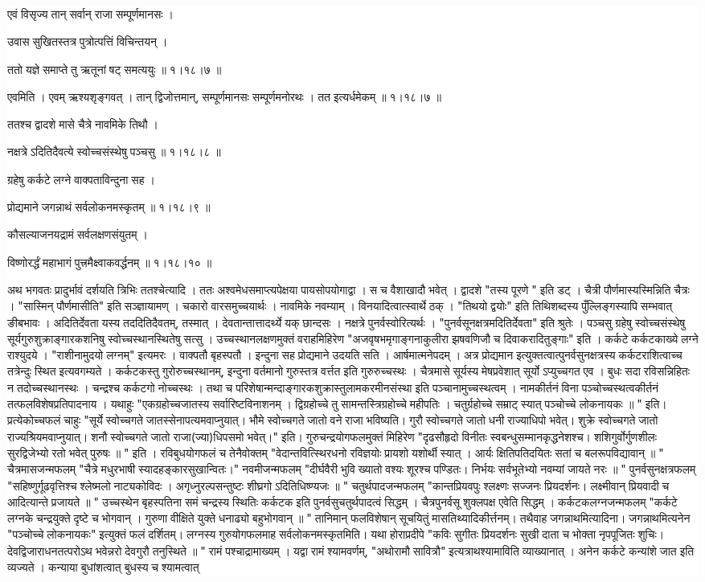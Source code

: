 एवं विसृज्य तान् सर्वान् राजा सम्पूर्णमानसः ।  

उवास सुखितस्तत्र पुत्रोत्पत्तिं विचिन्तयन् ।  

ततो यज्ञे समाप्ते तु ऋतूनां षट् समत्ययुः  ॥  १।१८।७  ॥   

एवमिति । एवम् ऋश्यशृङ्गवत् । तान् द्विजोत्तमान्, सम्पूर्णमानसः
सम्पूर्णमनोरथः । तत इत्यर्धमेकम्  ॥  १।१८।७  ॥   

  

ततश्च द्वादशे मासे चैत्रे नावमिके तिथौ ।  

नक्षत्रे ऽदितिदैवत्ये स्वोच्चसंस्थेषु पञ्चसु  ॥  १।१८।८  ॥   

ग्रहेषु कर्कटे लग्ने वाक्पताविन्दुना सह ।  

प्रोद्यमाने जगन्नाथं सर्वलोकनमस्कृतम्  ॥  १।१८।९  ॥   

कौसल्याजनयद्रामं सर्वलक्षणसंयुतम् ।  

विष्णोरर्द्धं महाभागं पुत्त्रमैक्ष्वाकवर्द्धनम्  ॥  १।१८।१०  ॥   

अथ भगवतः प्रादुर्भावं दर्शयति त्रिभिः ततश्चेत्यादि । ततः
अश्वमेधसमाप्त्यपेक्षया पायसोपयोगाद्वा । स च वैशाखादौ भवेत् । द्वादशे
"तस्य पूरणे " इति डट् । चैत्री पौर्णमास्यस्मिन्निति चैत्रः । "सास्मिन्
पौर्णमासीति" इति सञ्ज्ञायामण् । चकारो वारसमुच्चयार्थः । नावमिके नवम्याम्
। विनयादित्वात्स्वार्थे ठक् । "तिथयो द्वयोः" इति तिथिशब्दस्य
पुँल्लिङ्गस्यापि सम्भवात् ङीबभावः । अदितिर्देवता यस्य तददितिदैवतम्,
तस्मात् । देवतान्तात्तादर्थ्ये यक् छान्दसः । नक्षत्रे
पुनर्वस्वोरित्यर्थः । "पुनर्वसूनक्षत्रमदितिर्देवता" इति श्रुतेः । पञ्चसु
ग्रहेषु स्वोच्चसंस्थेषु सूर्यगुरुशुक्राङ्गारकशनिषु स्वोच्चस्थानस्थितेषु
सत्सु । उच्चस्थानलक्षणमुक्तं वराहमिहिरेण "अजवृषभमृगाङ्गनाकुलीरा झषवणिजौ
च दिवाकरादितुङ्गाः" इति । कर्कटे कर्कटकाख्ये लग्ने राश्युदये ।
"राशीनामुदयो लग्नम्" इत्यमरः । वाक्पतौ बृहस्पतौ । इन्दुना सह प्रोद्यमाने
उदयति सति । आर्षमात्मनेपदम् । अत्र प्रोद्यमान
इत्युक्तत्वात्पुनर्वसुनक्षत्रस्य कर्कटराशित्वाच्च तत्रेन्दुः स्थित
इत्यवगम्यते । कर्कटकस्तु गुरोरुच्चस्थानम्, इन्दुना वर्तमानो गुरुस्तत्र
वर्त्तत इति गुरुरुच्चस्थः । चैत्रमासे सूर्यस्य मेषप्रवेशात् सूर्यो
ऽप्युच्चगत एव । बुधः सदा रविसन्निहितः न तदोच्चस्थानस्थः । चन्द्रश्च
कर्कटगो नोच्चस्थः । तथा च परिशेषान्मन्दाङ्गारकशुक्रास्तुलामकरमीनसंस्था
इति पञ्चानामुच्चस्थत्वम् । नामकीर्तनं विना पञ्चोच्चस्थत्वकीर्तनं
तत्फलविशेषप्रतिपादनाय । यथाहुः "एकग्रहोच्चजातस्य सर्वारिष्टविनाशनम् ।
द्विग्रहोच्चे तु सामन्तस्त्रिग्रहोच्चे महीपतिः । चतुर्ग्रहोच्चे सम्राट्
स्यात् पञ्चोच्चे लोकनायकः  ॥ " इति। प्रत्येकोच्चफलं चाहुः "सूर्ये
स्वोच्चगते जातस्सेनापत्यमवाप्नुयात्। भौमे स्वोच्चगते जातो वने राजा
भविष्यति। गुरौ स्वोच्चगते जातो धनी राज्याधिपो भवेत्। शुक्रे स्वोच्चगते
जातो राज्यश्रियमवाप्नुयात्। शनौ स्वोच्चगते जातो राजा(ज्या)धिपसमो भवेत्।"
इति। गुरुचन्द्रयोगफलमुक्तं मिहिरेण "दृढसौहृदो विनीतः
स्वबन्धुसम्मानकृद्धनेशश्च। शशिगुर्वोर्गुणशीलः सुरद्विजेभ्यो रतो भवेत्
पुरुषः ॥ " इति । रविबुधयोगफलं च तेनैवोक्तम् "वेदान्तवित्स्थिरधनो
रविज्ञयोः प्रायशो यशोर्थी स्यात् । आर्यः क्षितिपतिदयितः सतां च
बलरूपविद्यावान्  ॥ " चैत्रमासजन्मफलम् "चैत्रे मधुरभाषी
स्यादहङ्कारसुखान्वितः।" नवमीजन्मफलम् "दीर्घवैरी भुवि ख्यातो वश्यः शूरश्च
पण्डितः। निर्भयः सर्वभूतेभ्यो नवम्यां जायते नरः ॥ " पुनर्वसुनक्षत्रफलम्
"सहिष्णुर्गूढवृत्तिश्च श्लेष्मलो नाट्यकोविदः । अगृध्नुरल्पसन्तुष्टः
शीघ्रगो ऽदितिधिष्ण्यजः  ॥ " चतुर्थपादजन्मफलम् "कान्तप्रियवपुः श्लक्ष्णः
सज्जनः प्रियदर्शनः। लक्ष्मीवान् प्रियवादी च आदित्यान्ते प्रजायते ॥ "
उच्चस्थेन बृहस्पतिना समं चन्द्रस्य स्थितिः कर्कटक इति
पुनर्वसुचतुर्थपादत्वं सिद्धम् । चैत्रपुनर्वसू शुक्लपक्ष एवेति सिद्धम् ।
कर्कटकलग्नजन्मफलम् "कर्कटे लग्नके चन्द्रयुक्ते दृष्टे च भोगवान् । गुरुणा
वीक्षिते युक्ते धनाढ्यो बहुभोगवान्  ॥ " तानिमान् फलविशेषान् सूचयितुं
मासतिथ्यादिकीर्त्तनम्। तथैवाह जगन्नाथमित्यादिना। जगन्नाथमित्यनेन
"पञ्चोच्चे लोकनायकः" इत्युक्तं फलं दर्शितम्। लग्नस्य गुरुयोगफलमाह
सर्वलोकनमस्कृतमिति। यथा होराप्रदीपे "कविः सुगीतः प्रियदर्शनः सुखी दाता च
भोक्ता नृपपूजितः शुचिः। देवद्विजाराधनतत्परोऽथ भवेन्नरो देवगुरौ
तनुस्थिते ॥ " रामं पश्चाद्रामाख्यम् । यद्वा रामं श्यामवर्णम्, "अथोरामौ
सावित्रौ" इत्यत्राथश्यामाविति व्याख्यानात् । अनेन कर्कटे कन्यांशे जात
इति व्यज्यते । कन्याया बुधांशत्वात् बुधस्य च श्यामत्वात्
